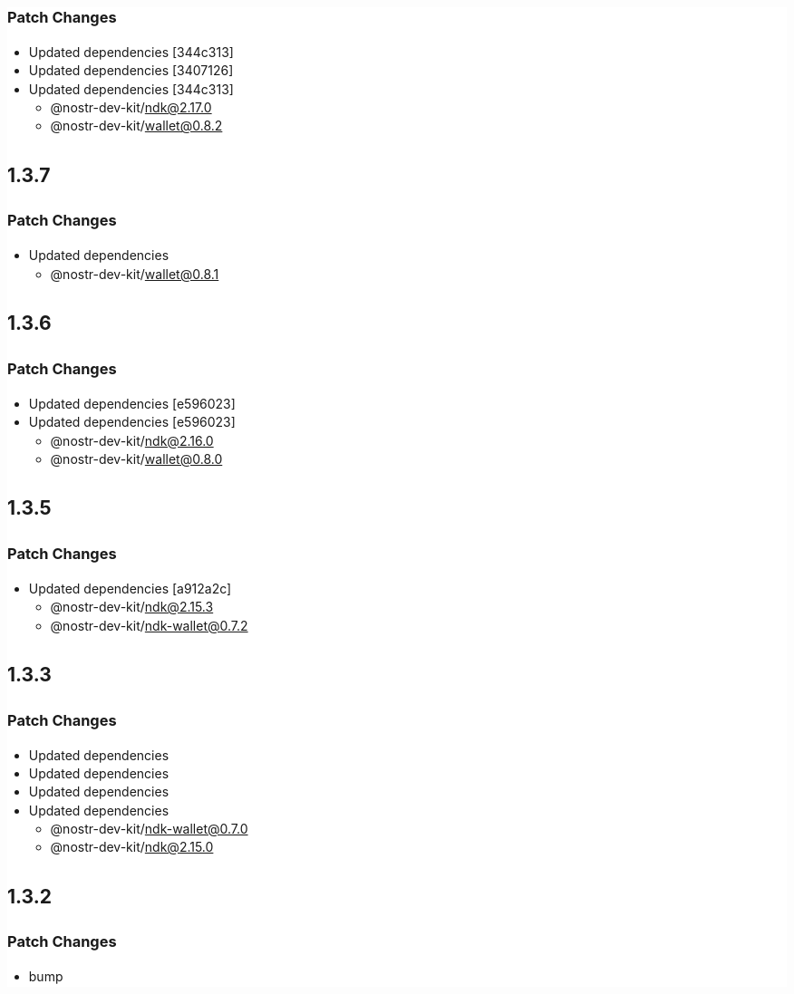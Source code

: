 ### Patch Changes

- Updated dependencies [344c313]
- Updated dependencies [3407126]
- Updated dependencies [344c313]
    - @nostr-dev-kit/ndk@2.17.0
    - @nostr-dev-kit/wallet@0.8.2

## 1.3.7

### Patch Changes

- Updated dependencies
    - @nostr-dev-kit/wallet@0.8.1

## 1.3.6

### Patch Changes

- Updated dependencies [e596023]
- Updated dependencies [e596023]
    - @nostr-dev-kit/ndk@2.16.0
    - @nostr-dev-kit/wallet@0.8.0

## 1.3.5

### Patch Changes

- Updated dependencies [a912a2c]
    - @nostr-dev-kit/ndk@2.15.3
    - @nostr-dev-kit/ndk-wallet@0.7.2

## 1.3.3

### Patch Changes

- Updated dependencies
- Updated dependencies
- Updated dependencies
- Updated dependencies
    - @nostr-dev-kit/ndk-wallet@0.7.0
    - @nostr-dev-kit/ndk@2.15.0

## 1.3.2

### Patch Changes

- bump
